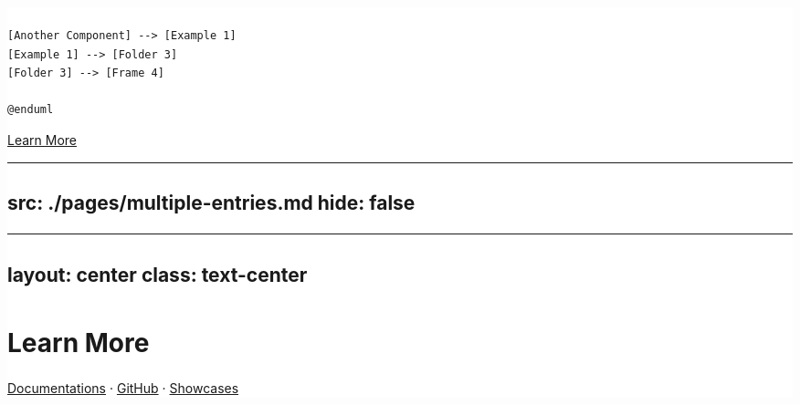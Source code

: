 ```plantuml {scale: 0.7}

[Another Component] --> [Example 1]
[Example 1] --> [Folder 3]
[Folder 3] --> [Frame 4]

@enduml
```

</div>

[Learn More](https://sli.dev/guide/syntax.html#diagrams)

---
src: ./pages/multiple-entries.md
hide: false
---

---
layout: center
class: text-center
---

# Learn More

[Documentations](https://sli.dev) · [GitHub](https://github.com/slidevjs/slidev) · [Showcases](https://sli.dev/showcases.html)


[^1]: [Learn More](https://sli.dev/guide/syntax.html#line-highlighting)